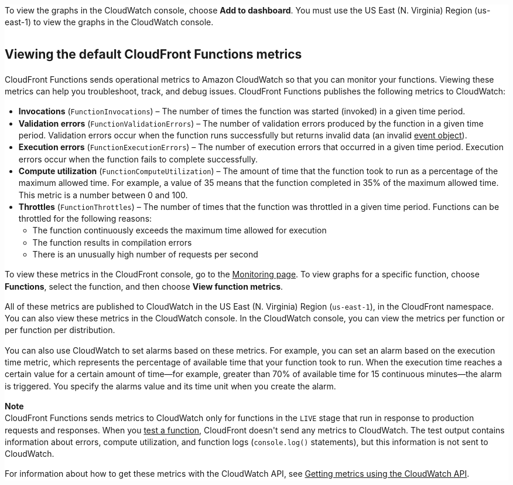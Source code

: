 To view the graphs in the CloudWatch console, choose **Add to dashboard**\. You must use the US East \(N\. Virginia\) Region \(us\-east\-1\) to view the graphs in the CloudWatch console\.

## Viewing the default CloudFront Functions metrics<a name="monitoring-console.cloudfront-functions"></a>

CloudFront Functions sends operational metrics to Amazon CloudWatch so that you can monitor your functions\. Viewing these metrics can help you troubleshoot, track, and debug issues\. CloudFront Functions publishes the following metrics to CloudWatch:
+ **Invocations** \(`FunctionInvocations`\) – The number of times the function was started \(invoked\) in a given time period\.
+ **Validation errors** \(`FunctionValidationErrors`\) – The number of validation errors produced by the function in a given time period\. Validation errors occur when the function runs successfully but returns invalid data \(an invalid [event object](functions-event-structure.md)\)\.
+ **Execution errors** \(`FunctionExecutionErrors`\) – The number of execution errors that occurred in a given time period\. Execution errors occur when the function fails to complete successfully\.
+ **Compute utilization** \(`FunctionComputeUtilization`\) – The amount of time that the function took to run as a percentage of the maximum allowed time\. For example, a value of 35 means that the function completed in 35% of the maximum allowed time\. This metric is a number between 0 and 100\.
+ **Throttles** \(`FunctionThrottles`\) – The number of times that the function was throttled in a given time period\. Functions can be throttled for the following reasons:
  + The function continuously exceeds the maximum time allowed for execution
  + The function results in compilation errors
  + There is an unusually high number of requests per second

To view these metrics in the CloudFront console, go to the [Monitoring page](https://console.aws.amazon.com/cloudfront/v3/home?#/monitoring)\. To view graphs for a specific function, choose **Functions**, select the function, and then choose **View function metrics**\.

All of these metrics are published to CloudWatch in the US East \(N\. Virginia\) Region \(`us-east-1`\), in the CloudFront namespace\. You can also view these metrics in the CloudWatch console\. In the CloudWatch console, you can view the metrics per function or per function per distribution\.

You can also use CloudWatch to set alarms based on these metrics\. For example, you can set an alarm based on the execution time metric, which represents the percentage of available time that your function took to run\. When the execution time reaches a certain value for a certain amount of time—for example, greater than 70% of available time for 15 continuous minutes—the alarm is triggered\. You specify the alarms value and its time unit when you create the alarm\.

**Note**  
CloudFront Functions sends metrics to CloudWatch only for functions in the `LIVE` stage that run in response to production requests and responses\. When you [test a function](test-function.md), CloudFront doesn't send any metrics to CloudWatch\. The test output contains information about errors, compute utilization, and function logs \(`console.log()` statements\), but this information is not sent to CloudWatch\.

For information about how to get these metrics with the CloudWatch API, see [Getting metrics using the CloudWatch API](programming-cloudwatch-metrics.md)\.